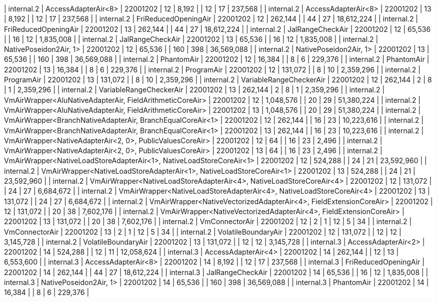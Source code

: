 | internal.2 | AccessAdapterAir<8> | 22001202 | 12 | 8,192 |  | 12 | 17 | 237,568 | 
| internal.2 | AccessAdapterAir<8> | 22001202 | 13 | 8,192 |  | 12 | 17 | 237,568 | 
| internal.2 | FriReducedOpeningAir | 22001202 | 12 | 262,144 |  | 44 | 27 | 18,612,224 | 
| internal.2 | FriReducedOpeningAir | 22001202 | 13 | 262,144 |  | 44 | 27 | 18,612,224 | 
| internal.2 | JalRangeCheckAir | 22001202 | 12 | 65,536 |  | 16 | 12 | 1,835,008 | 
| internal.2 | JalRangeCheckAir | 22001202 | 13 | 65,536 |  | 16 | 12 | 1,835,008 | 
| internal.2 | NativePoseidon2Air<BabyBearParameters>, 1> | 22001202 | 12 | 65,536 |  | 160 | 398 | 36,569,088 | 
| internal.2 | NativePoseidon2Air<BabyBearParameters>, 1> | 22001202 | 13 | 65,536 |  | 160 | 398 | 36,569,088 | 
| internal.2 | PhantomAir | 22001202 | 12 | 16,384 |  | 8 | 6 | 229,376 | 
| internal.2 | PhantomAir | 22001202 | 13 | 16,384 |  | 8 | 6 | 229,376 | 
| internal.2 | ProgramAir | 22001202 | 12 | 131,072 |  | 8 | 10 | 2,359,296 | 
| internal.2 | ProgramAir | 22001202 | 13 | 131,072 |  | 8 | 10 | 2,359,296 | 
| internal.2 | VariableRangeCheckerAir | 22001202 | 12 | 262,144 | 2 | 8 | 1 | 2,359,296 | 
| internal.2 | VariableRangeCheckerAir | 22001202 | 13 | 262,144 | 2 | 8 | 1 | 2,359,296 | 
| internal.2 | VmAirWrapper<AluNativeAdapterAir, FieldArithmeticCoreAir> | 22001202 | 12 | 1,048,576 |  | 20 | 29 | 51,380,224 | 
| internal.2 | VmAirWrapper<AluNativeAdapterAir, FieldArithmeticCoreAir> | 22001202 | 13 | 1,048,576 |  | 20 | 29 | 51,380,224 | 
| internal.2 | VmAirWrapper<BranchNativeAdapterAir, BranchEqualCoreAir<1> | 22001202 | 12 | 262,144 |  | 16 | 23 | 10,223,616 | 
| internal.2 | VmAirWrapper<BranchNativeAdapterAir, BranchEqualCoreAir<1> | 22001202 | 13 | 262,144 |  | 16 | 23 | 10,223,616 | 
| internal.2 | VmAirWrapper<NativeAdapterAir<2, 0>, PublicValuesCoreAir> | 22001202 | 12 | 64 |  | 16 | 23 | 2,496 | 
| internal.2 | VmAirWrapper<NativeAdapterAir<2, 0>, PublicValuesCoreAir> | 22001202 | 13 | 64 |  | 16 | 23 | 2,496 | 
| internal.2 | VmAirWrapper<NativeLoadStoreAdapterAir<1>, NativeLoadStoreCoreAir<1> | 22001202 | 12 | 524,288 |  | 24 | 21 | 23,592,960 | 
| internal.2 | VmAirWrapper<NativeLoadStoreAdapterAir<1>, NativeLoadStoreCoreAir<1> | 22001202 | 13 | 524,288 |  | 24 | 21 | 23,592,960 | 
| internal.2 | VmAirWrapper<NativeLoadStoreAdapterAir<4>, NativeLoadStoreCoreAir<4> | 22001202 | 12 | 131,072 |  | 24 | 27 | 6,684,672 | 
| internal.2 | VmAirWrapper<NativeLoadStoreAdapterAir<4>, NativeLoadStoreCoreAir<4> | 22001202 | 13 | 131,072 |  | 24 | 27 | 6,684,672 | 
| internal.2 | VmAirWrapper<NativeVectorizedAdapterAir<4>, FieldExtensionCoreAir> | 22001202 | 12 | 131,072 |  | 20 | 38 | 7,602,176 | 
| internal.2 | VmAirWrapper<NativeVectorizedAdapterAir<4>, FieldExtensionCoreAir> | 22001202 | 13 | 131,072 |  | 20 | 38 | 7,602,176 | 
| internal.2 | VmConnectorAir | 22001202 | 12 | 2 | 1 | 12 | 5 | 34 | 
| internal.2 | VmConnectorAir | 22001202 | 13 | 2 | 1 | 12 | 5 | 34 | 
| internal.2 | VolatileBoundaryAir | 22001202 | 12 | 131,072 |  | 12 | 12 | 3,145,728 | 
| internal.2 | VolatileBoundaryAir | 22001202 | 13 | 131,072 |  | 12 | 12 | 3,145,728 | 
| internal.3 | AccessAdapterAir<2> | 22001202 | 14 | 524,288 |  | 12 | 11 | 12,058,624 | 
| internal.3 | AccessAdapterAir<4> | 22001202 | 14 | 262,144 |  | 12 | 13 | 6,553,600 | 
| internal.3 | AccessAdapterAir<8> | 22001202 | 14 | 8,192 |  | 12 | 17 | 237,568 | 
| internal.3 | FriReducedOpeningAir | 22001202 | 14 | 262,144 |  | 44 | 27 | 18,612,224 | 
| internal.3 | JalRangeCheckAir | 22001202 | 14 | 65,536 |  | 16 | 12 | 1,835,008 | 
| internal.3 | NativePoseidon2Air<BabyBearParameters>, 1> | 22001202 | 14 | 65,536 |  | 160 | 398 | 36,569,088 | 
| internal.3 | PhantomAir | 22001202 | 14 | 16,384 |  | 8 | 6 | 229,376 | 